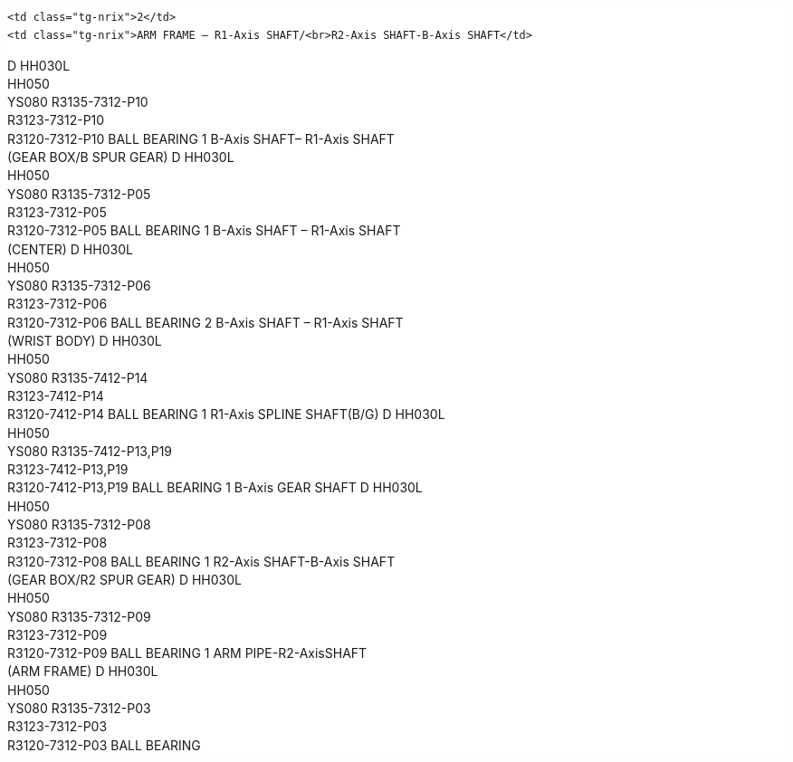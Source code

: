     <td class="tg-nrix">2</td>
    <td class="tg-nrix">ARM FRAME – R1-Axis SHAFT/<br>R2-Axis SHAFT-B-Axis SHAFT</td>
  </tr>
  <tr>
    <td class="tg-nrix">D</td>
    <td class="tg-nrix">HH030L<br>HH050<br>YS080</td>
    <td class="tg-nrix">R3135-7312-P10<br>R3123-7312-P10<br>R3120-7312-P10</td>
    <td class="tg-nrix">BALL BEARING</td>
    <td class="tg-nrix">1</td>
    <td class="tg-nrix">B-Axis SHAFT– R1-Axis SHAFT<br>(GEAR BOX/B SPUR GEAR)</td>
  </tr>
  <tr>
    <td class="tg-nrix">D</td>
    <td class="tg-nrix">HH030L<br>HH050<br>YS080</td>
    <td class="tg-nrix">R3135-7312-P05<br>R3123-7312-P05<br>R3120-7312-P05</td>
    <td class="tg-nrix">BALL BEARING</td>
    <td class="tg-nrix">1</td>
    <td class="tg-nrix">B-Axis SHAFT – R1-Axis SHAFT<br>(CENTER)</td>
  </tr>
  <tr>
    <td class="tg-nrix">D</td>
    <td class="tg-nrix">HH030L<br>HH050<br>YS080</td>
    <td class="tg-nrix">R3135-7312-P06<br>R3123-7312-P06<br>R3120-7312-P06</td>
    <td class="tg-nrix">BALL BEARING</td>
    <td class="tg-nrix">2</td>
    <td class="tg-nrix">B-Axis SHAFT – R1-Axis SHAFT<br>(WRIST BODY)</td>
  </tr>
  <tr>
    <td class="tg-nrix">D</td>
    <td class="tg-nrix">HH030L<br>HH050<br>YS080</td>
    <td class="tg-nrix">R3135-7412-P14<br>R3123-7412-P14<br>R3120-7412-P14</td>
    <td class="tg-nrix">BALL BEARING</td>
    <td class="tg-nrix">1</td>
    <td class="tg-nrix">R1-Axis SPLINE SHAFT(B/G)</td>
  </tr>
    <tr>
    <td class="tg-nrix">D</td>
    <td class="tg-nrix">HH030L<br>HH050<br>YS080</td>
    <td class="tg-nrix">R3135-7412-P13,P19<br>R3123-7412-P13,P19<br>R3120-7412-P13,P19</td>
    <td class="tg-nrix">BALL BEARING</td>
    <td class="tg-nrix">1</td>
    <td class="tg-nrix">B-Axis GEAR SHAFT</td>
  </tr>
  <tr>
    <td class="tg-nrix">D</td>
    <td class="tg-nrix">HH030L<br>HH050<br>YS080</td>
    <td class="tg-nrix">R3135-7312-P08<br>R3123-7312-P08<br>R3120-7312-P08</td>
    <td class="tg-nrix">BALL BEARING</td>
    <td class="tg-nrix">1</td>
    <td class="tg-nrix">R2-Axis SHAFT-B-Axis SHAFT<br>(GEAR BOX/R2 SPUR GEAR)</td>
  </tr>
  <tr>
    <td class="tg-nrix">D</td>
    <td class="tg-nrix">HH030L<br>HH050<br>YS080</td>
    <td class="tg-nrix">R3135-7312-P09<br>R3123-7312-P09<br>R3120-7312-P09</td>
    <td class="tg-nrix">BALL BEARING</td>
    <td class="tg-nrix">1</td>
    <td class="tg-nrix">ARM PIPE-R2-AxisSHAFT<br>(ARM FRAME)</td>
  </tr>
  <tr>
    <td class="tg-nrix">D</td>
    <td class="tg-nrix">HH030L<br>HH050<br>YS080</td>
    <td class="tg-nrix">R3135-7312-P03<br>R3123-7312-P03<br>R3120-7312-P03</td>
    <td class="tg-nrix">BALL BEARING</td>